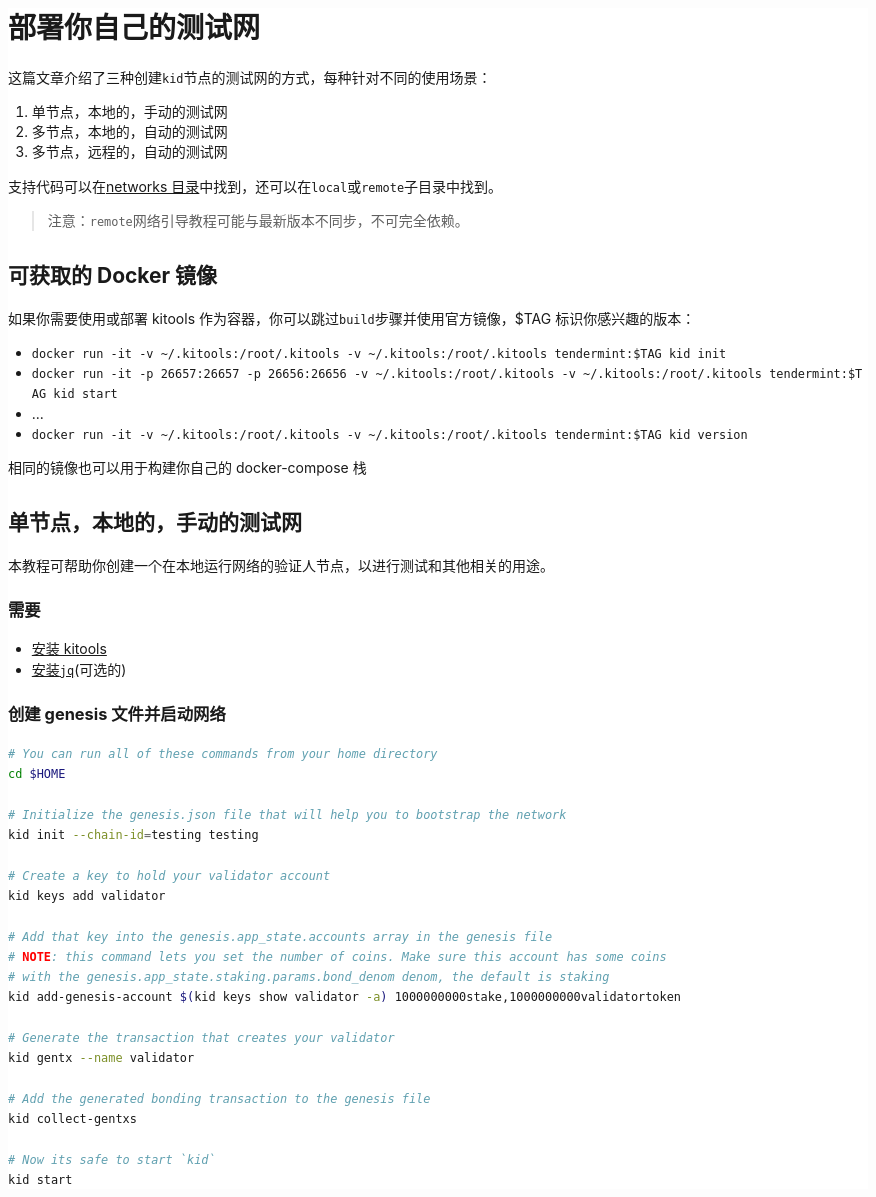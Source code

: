 # 部署你自己的测试网

这篇文章介绍了三种创建`kid`节点的测试网的方式，每种针对不同的使用场景：

1. 单节点，本地的，手动的测试网
2. 多节点，本地的，自动的测试网
3. 多节点，远程的，自动的测试网

支持代码可以在[networks 目录](https://github.com/cosmos/cosmos-sdk/tree/develop/networks)中找到，还可以在`local`或`remote`子目录中找到。

> 注意：`remote`网络引导教程可能与最新版本不同步，不可完全依赖。

## 可获取的 Docker 镜像

如果你需要使用或部署 kitools 作为容器，你可以跳过`build`步骤并使用官方镜像，\$TAG 标识你感兴趣的版本：

- `docker run -it -v ~/.kitools:/root/.kitools -v ~/.kitools:/root/.kitools tendermint:$TAG kid init`
- `docker run -it -p 26657:26657 -p 26656:26656 -v ~/.kitools:/root/.kitools -v ~/.kitools:/root/.kitools tendermint:$TAG kid start`
- ...
- `docker run -it -v ~/.kitools:/root/.kitools -v ~/.kitools:/root/.kitools tendermint:$TAG kid version`

相同的镜像也可以用于构建你自己的 docker-compose 栈

## 单节点，本地的，手动的测试网

本教程可帮助你创建一个在本地运行网络的验证人节点，以进行测试和其他相关的用途。

### 需要

- [安装 kitools](./installation.md)
- [安装`jq`](https://stedolan.github.io/jq/download/)(可选的)

### 创建 genesis 文件并启动网络

```bash
# You can run all of these commands from your home directory
cd $HOME

# Initialize the genesis.json file that will help you to bootstrap the network
kid init --chain-id=testing testing

# Create a key to hold your validator account
kid keys add validator

# Add that key into the genesis.app_state.accounts array in the genesis file
# NOTE: this command lets you set the number of coins. Make sure this account has some coins
# with the genesis.app_state.staking.params.bond_denom denom, the default is staking
kid add-genesis-account $(kid keys show validator -a) 1000000000stake,1000000000validatortoken

# Generate the transaction that creates your validator
kid gentx --name validator

# Add the generated bonding transaction to the genesis file
kid collect-gentxs

# Now its safe to start `kid`
kid start
```
